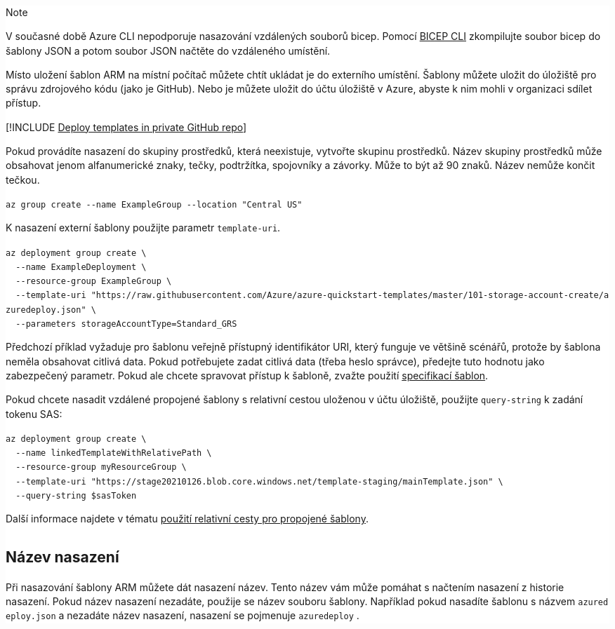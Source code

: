 > [!NOTE]
> V současné době Azure CLI nepodporuje nasazování vzdálených souborů bicep. Pomocí [BICEP CLI](./bicep-install.md#development-environment) zkompilujte soubor bicep do šablony JSON a potom soubor JSON načtěte do vzdáleného umístění.

Místo uložení šablon ARM na místní počítač můžete chtít ukládat je do externího umístění. Šablony můžete uložit do úložiště pro správu zdrojového kódu (jako je GitHub). Nebo je můžete uložit do účtu úložiště v Azure, abyste k nim mohli v organizaci sdílet přístup.

[!INCLUDE [Deploy templates in private GitHub repo](../../../includes/resource-manager-private-github-repo-templates.md)]

Pokud provádíte nasazení do skupiny prostředků, která neexistuje, vytvořte skupinu prostředků. Název skupiny prostředků může obsahovat jenom alfanumerické znaky, tečky, podtržítka, spojovníky a závorky. Může to být až 90 znaků. Název nemůže končit tečkou.

```azurecli-interactive
az group create --name ExampleGroup --location "Central US"
```

K nasazení externí šablony použijte parametr `template-uri`.

```azurecli-interactive
az deployment group create \
  --name ExampleDeployment \
  --resource-group ExampleGroup \
  --template-uri "https://raw.githubusercontent.com/Azure/azure-quickstart-templates/master/101-storage-account-create/azuredeploy.json" \
  --parameters storageAccountType=Standard_GRS
```

Předchozí příklad vyžaduje pro šablonu veřejně přístupný identifikátor URI, který funguje ve většině scénářů, protože by šablona neměla obsahovat citlivá data. Pokud potřebujete zadat citlivá data (třeba heslo správce), předejte tuto hodnotu jako zabezpečený parametr. Pokud ale chcete spravovat přístup k šabloně, zvažte použití [specifikací šablon](#deploy-template-spec).

Pokud chcete nasadit vzdálené propojené šablony s relativní cestou uloženou v účtu úložiště, použijte `query-string` k zadání tokenu SAS:

```azurecli-interactive
az deployment group create \
  --name linkedTemplateWithRelativePath \
  --resource-group myResourceGroup \
  --template-uri "https://stage20210126.blob.core.windows.net/template-staging/mainTemplate.json" \
  --query-string $sasToken
```

Další informace najdete v tématu [použití relativní cesty pro propojené šablony](./linked-templates.md#linked-template).

## <a name="deployment-name"></a>Název nasazení

Při nasazování šablony ARM můžete dát nasazení název. Tento název vám může pomáhat s načtením nasazení z historie nasazení. Pokud název nasazení nezadáte, použije se název souboru šablony. Například pokud nasadíte šablonu s názvem `azuredeploy.json` a nezadáte název nasazení, nasazení se pojmenuje `azuredeploy` .
